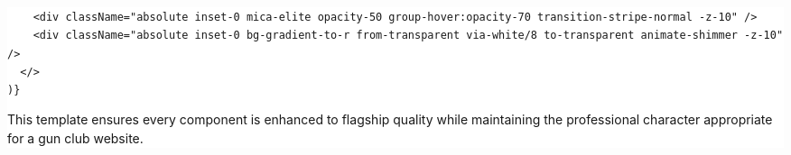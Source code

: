 ```tsx
    <div className="absolute inset-0 mica-elite opacity-50 group-hover:opacity-70 transition-stripe-normal -z-10" />
    <div className="absolute inset-0 bg-gradient-to-r from-transparent via-white/8 to-transparent animate-shimmer -z-10" />
  </>
)}
```

This template ensures every component is enhanced to flagship quality while maintaining the professional character appropriate for a gun club website.
